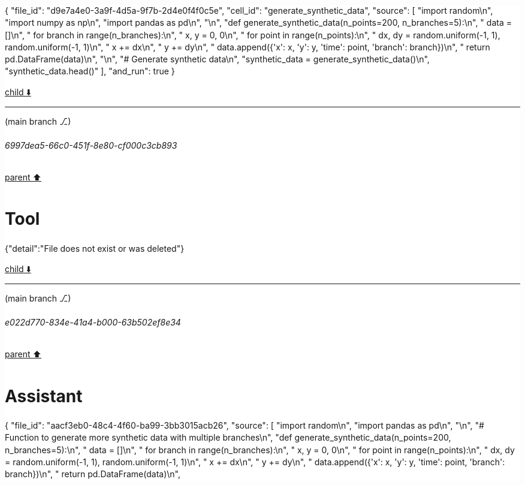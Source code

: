 {
  "file_id": "d9e7a4e0-3a9f-4d5a-9f7b-2d4e0f4f0c5e",
  "cell_id": "generate_synthetic_data",
  "source": [
    "import random\n",
    "import numpy as np\n",
    "import pandas as pd\n",
    "\n",
    "def generate_synthetic_data(n_points=200, n_branches=5):\n",
    "    data = []\n",
    "    for branch in range(n_branches):\n",
    "        x, y = 0, 0\n",
    "        for point in range(n_points):\n",
    "            dx, dy = random.uniform(-1, 1), random.uniform(-1, 1)\n",
    "            x += dx\n",
    "            y += dy\n",
    "            data.append({'x': x, 'y': y, 'time': point, 'branch': branch})\n",
    "    return pd.DataFrame(data)\n",
    "\n",
    "# Generate synthetic data\n",
    "synthetic_data = generate_synthetic_data()\n",
    "synthetic_data.head()"
  ],
  "and_run": true
}

[child ⬇️](#6997dea5-66c0-451f-8e80-cf000c3cb893)

---

(main branch ⎇)
###### 6997dea5-66c0-451f-8e80-cf000c3cb893
[parent ⬆️](#0f0c72a9-993a-4da8-afd4-dc64c48ca9f2)
# Tool

{"detail":"File does not exist or was deleted"}

[child ⬇️](#e022d770-834e-41a4-b000-63b502ef8e34)

---

(main branch ⎇)
###### e022d770-834e-41a4-b000-63b502ef8e34
[parent ⬆️](#6997dea5-66c0-451f-8e80-cf000c3cb893)
# Assistant

{
  "file_id": "aacf3eb0-48c4-4f60-ba99-3bb3015acb26",
  "source": [
    "import random\n",
    "import pandas as pd\n",
    "\n",
    "# Function to generate more synthetic data with multiple branches\n",
    "def generate_synthetic_data(n_points=200, n_branches=5):\n",
    "    data = []\n",
    "    for branch in range(n_branches):\n",
    "        x, y = 0, 0\n",
    "        for point in range(n_points):\n",
    "            dx, dy = random.uniform(-1, 1), random.uniform(-1, 1)\n",
    "            x += dx\n",
    "            y += dy\n",
    "            data.append({'x': x, 'y': y, 'time': point, 'branch': branch})\n",
    "    return pd.DataFrame(data)\n",